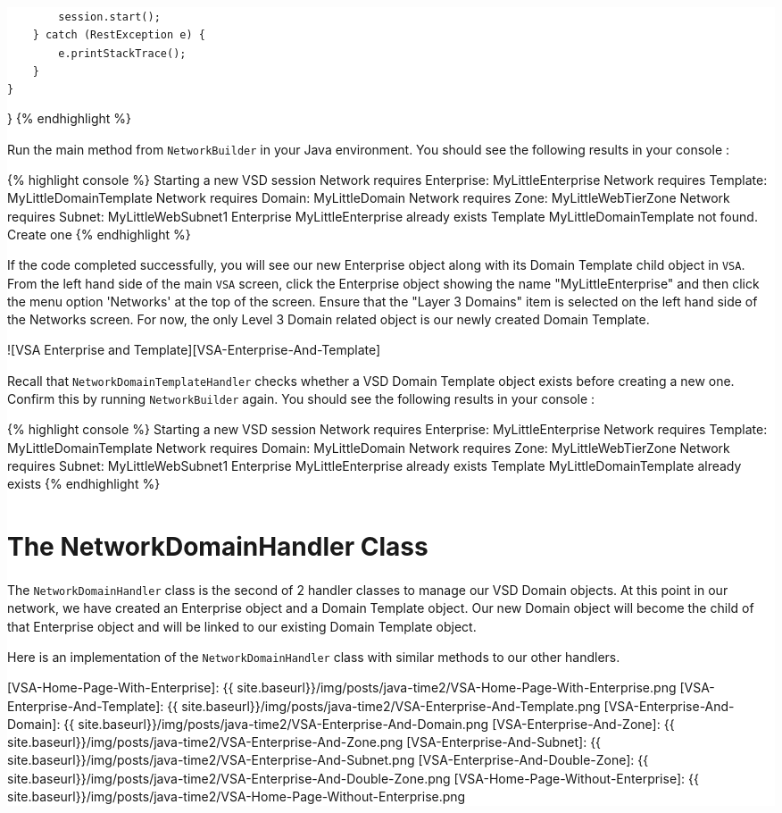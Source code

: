             session.start();
        } catch (RestException e) {
            e.printStackTrace();
        }
    }

}
{% endhighlight %}

Run the main method from `NetworkBuilder` in your Java environment.  You should see the following results in your console :

{% highlight console %}
Starting a new VSD session
Network requires Enterprise: MyLittleEnterprise
Network requires Template: MyLittleDomainTemplate
Network requires Domain: MyLittleDomain
Network requires Zone: MyLittleWebTierZone
Network requires Subnet: MyLittleWebSubnet1
Enterprise MyLittleEnterprise already exists
Template MyLittleDomainTemplate not found.  Create one
{% endhighlight %}

If the code completed successfully, you will see our new Enterprise object along with its Domain Template child object in `VSA`.  From the left hand side of the main `VSA` screen, click the Enterprise object showing the name "MyLittleEnterprise" and then click the menu option 'Networks' at the top of the screen.  Ensure that the "Layer 3 Domains" item is selected on the left hand side of the Networks screen.  For now, the only Level 3 Domain related object is our newly created Domain Template.

![VSA Enterprise and Template][VSA-Enterprise-And-Template]

Recall that `NetworkDomainTemplateHandler` checks whether a VSD Domain Template object exists before creating a new one.  Confirm this by running `NetworkBuilder` again.  You should see the following results in your console :

{% highlight console %}
Starting a new VSD session
Network requires Enterprise: MyLittleEnterprise
Network requires Template: MyLittleDomainTemplate
Network requires Domain: MyLittleDomain
Network requires Zone: MyLittleWebTierZone
Network requires Subnet: MyLittleWebSubnet1
Enterprise MyLittleEnterprise already exists
Template MyLittleDomainTemplate already exists
{% endhighlight %}

# The NetworkDomainHandler Class
The `NetworkDomainHandler` class is the second of 2 handler classes to manage our VSD Domain objects.  At this point in our network, we have created an Enterprise object and a Domain Template object.  Our new Domain object will become the child of that Enterprise object and will be linked to our existing Domain Template object.

Here is an implementation of the `NetworkDomainHandler` class with similar methods to our other handlers.


[VSA-Home-Page-With-Enterprise]: {{ site.baseurl}}/img/posts/java-time2/VSA-Home-Page-With-Enterprise.png
[VSA-Enterprise-And-Template]: {{ site.baseurl}}/img/posts/java-time2/VSA-Enterprise-And-Template.png
[VSA-Enterprise-And-Domain]: {{ site.baseurl}}/img/posts/java-time2/VSA-Enterprise-And-Domain.png
[VSA-Enterprise-And-Zone]: {{ site.baseurl}}/img/posts/java-time2/VSA-Enterprise-And-Zone.png
[VSA-Enterprise-And-Subnet]: {{ site.baseurl}}/img/posts/java-time2/VSA-Enterprise-And-Subnet.png
[VSA-Enterprise-And-Double-Zone]: {{ site.baseurl}}/img/posts/java-time2/VSA-Enterprise-And-Double-Zone.png
[VSA-Home-Page-Without-Enterprise]: {{ site.baseurl}}/img/posts/java-time2/VSA-Home-Page-Without-Enterprise.png